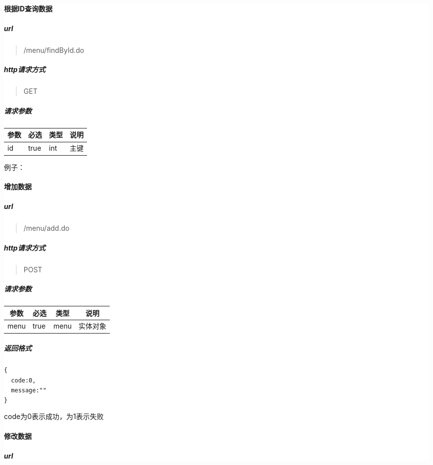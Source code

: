

#### 根据ID查询数据  

##### url

> /menu/findById.do

##### http请求方式

> GET

##### 请求参数

| 参数   | 必选   | 类型   | 说明   |
| ---- | ---- | ---- | ---- |
| id   | true | int  | 主键  |

例子：

```

```



#### 增加数据  

##### url

> /menu/add.do

##### http请求方式

> POST

##### 请求参数

| 参数       | 必选   | 类型       | 说明   |
| -------- | ---- | -------- | ---- |
| menu | true | menu | 实体对象 |

##### 返回格式

```
{
  code:0,
  message:""
}
```

code为0表示成功，为1表示失败



#### 修改数据  

##### url
